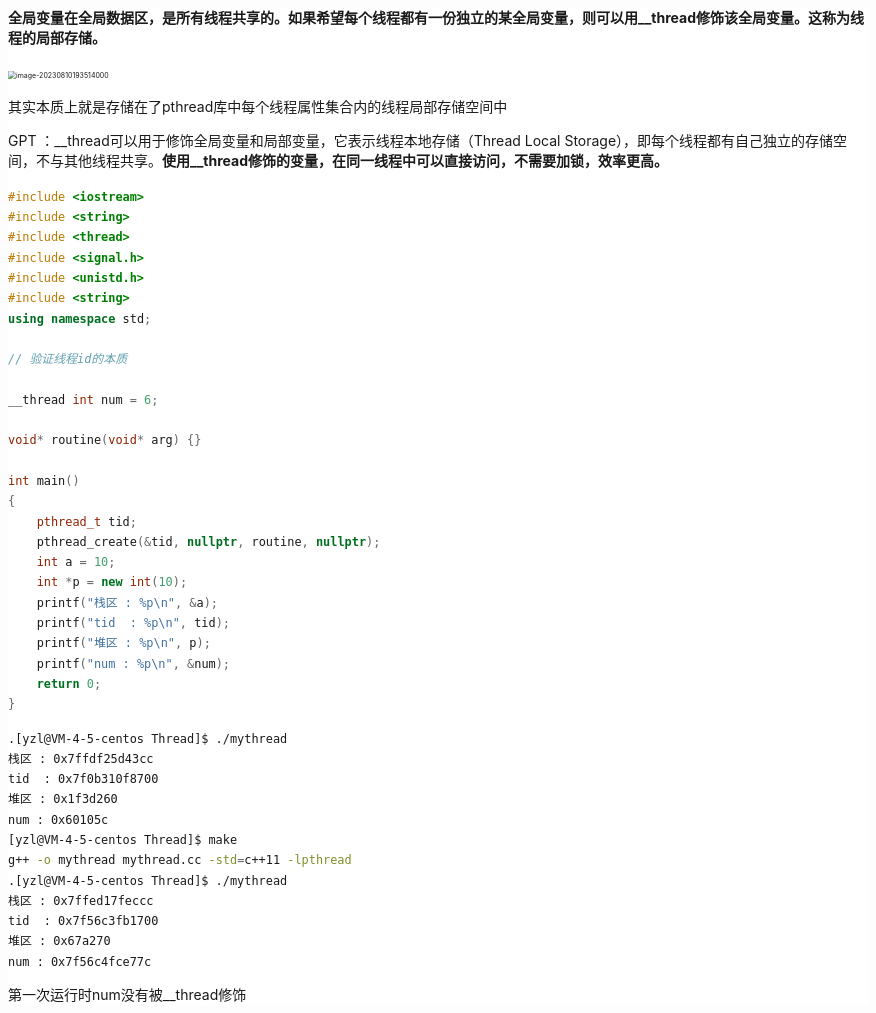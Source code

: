**全局变量在全局数据区，是所有线程共享的。如果希望每个线程都有一份独立的某全局变量，则可以用__thread修饰该全局变量。这称为线程的局部存储。**

<img src="C:\Users\yangzilong\AppData\Roaming\Typora\typora-user-images\image-20230810193514000.png" alt="image-20230810193514000" style="zoom: 50%;" />

其实本质上就是存储在了pthread库中每个线程属性集合内的线程局部存储空间中

GPT ：\__thread可以用于修饰全局变量和局部变量，它表示线程本地存储（Thread Local Storage），即每个线程都有自己独立的存储空间，不与其他线程共享。**使用__thread修饰的变量，在同一线程中可以直接访问，不需要加锁，效率更高。**

```C++
#include <iostream>
#include <string>
#include <thread>
#include <signal.h>
#include <unistd.h>
#include <string>
using namespace std;
 
// 验证线程id的本质
 
__thread int num = 6;
 
void* routine(void* arg) {}
 
int main()
{
    pthread_t tid;
    pthread_create(&tid, nullptr, routine, nullptr);
    int a = 10;
    int *p = new int(10);
    printf("栈区 : %p\n", &a);
    printf("tid  : %p\n", tid);
    printf("堆区 : %p\n", p);
    printf("num : %p\n", &num);
    return 0;
}
```

```bash
.[yzl@VM-4-5-centos Thread]$ ./mythread 
栈区 : 0x7ffdf25d43cc
tid  : 0x7f0b310f8700
堆区 : 0x1f3d260
num : 0x60105c
[yzl@VM-4-5-centos Thread]$ make
g++ -o mythread mythread.cc -std=c++11 -lpthread
.[yzl@VM-4-5-centos Thread]$ ./mythread 
栈区 : 0x7ffed17feccc
tid  : 0x7f56c3fb1700
堆区 : 0x67a270
num : 0x7f56c4fce77c
```

第一次运行时num没有被__thread修饰
